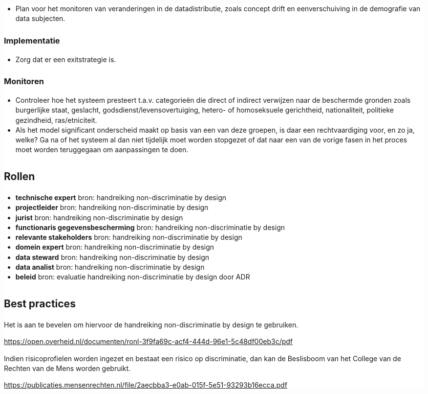 - Plan voor het monitoren van veranderingen in de datadistributie, zoals concept drift en eenverschuiving in de demografie van data subjecten.

### Implementatie
- Zorg dat er een exitstrategie is.

### Monitoren
- Controleer hoe het systeem presteert t.a.v. categorieën die direct of indirect verwijzen naar de beschermde gronden zoals burgerlijke staat, geslacht, godsdienst/levensovertuiging, hetero- of homoseksuele gerichtheid, nationaliteit, politieke gezindheid, ras/etniciteit.
- Als het model significant onderscheid maakt op basis van een van deze groepen, is daar een rechtvaardiging voor, en zo ja, welke? Ga na of het systeem al dan niet tijdelijk moet worden stopgezet of dat naar een van de vorige fasen in het proces moet worden teruggegaan om aanpassingen te doen.

## Rollen

- __technische expert__ bron: handreiking non-discriminatie by design
- __projectleider__ bron: handreiking non-discriminatie by design
- __jurist__ bron: handreiking non-discriminatie by design
- __functionaris gegevensbescherming__ bron: handreiking non-discriminatie by design
- __relevante stakeholders__ bron: handreiking non-discriminatie by design
- __domein expert__ bron: handreiking non-discriminatie by design
- __data steward__ bron: handreiking non-discriminatie by design
- __data analist__ bron: handreiking non-discriminatie by design
- __beleid__ bron: evaluatie handreiking non-discriminatie by design door ADR

## Best practices
Het is aan te bevelen om hiervoor de handreiking non-discriminatie by design te gebruiken.

https://open.overheid.nl/documenten/ronl-3f9fa69c-acf4-444d-96e1-5c48df00eb3c/pdf

Indien risicoprofielen worden ingezet en bestaat een risico op discriminatie, dan kan de Beslisboom van het College van de Rechten van de Mens worden gebruikt.
 
https://publicaties.mensenrechten.nl/file/2aecbba3-e0ab-015f-5e51-93293b16ecca.pdf
